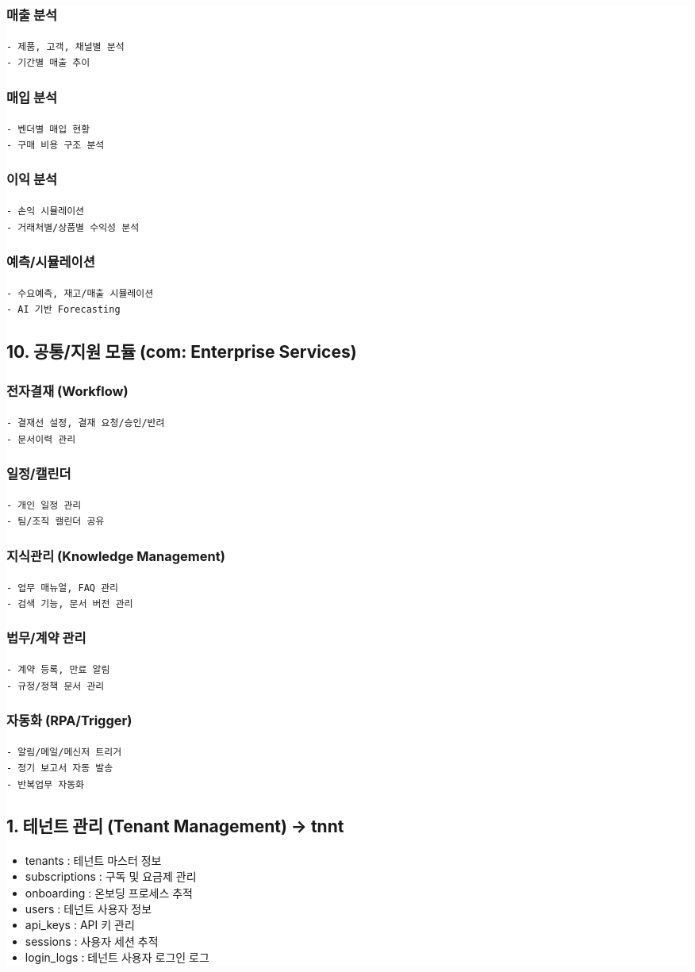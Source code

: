 ### 매출 분석
	- 제품, 고객, 채널별 분석
	- 기간별 매출 추이

### 매입 분석
	- 벤더별 매입 현황
	- 구매 비용 구조 분석

### 이익 분석
	- 손익 시뮬레이션
	- 거래처별/상품별 수익성 분석

### 예측/시뮬레이션
	- 수요예측, 재고/매출 시뮬레이션
	- AI 기반 Forecasting

## 10. 공통/지원 모듈 (com: Enterprise Services)

### 전자결재 (Workflow)
	- 결재선 설정, 결재 요청/승인/반려
	- 문서이력 관리

### 일정/캘린더
	- 개인 일정 관리
	- 팀/조직 캘린더 공유

### 지식관리 (Knowledge Management)
	- 업무 매뉴얼, FAQ 관리
	- 검색 기능, 문서 버전 관리

### 법무/계약 관리
	- 계약 등록, 만료 알림
	- 규정/정책 문서 관리

### 자동화 (RPA/Trigger)
	- 알림/메일/메신저 트리거
	- 정기 보고서 자동 발송
	- 반복업무 자동화

## 1. 테넌트 관리 (Tenant Management) → tnnt

- tenants : 테넌트 마스터 정보
- subscriptions : 구독 및 요금제 관리
- onboarding : 온보딩 프로세스 추적
- users : 테넌트 사용자 정보
- api_keys : API 키 관리
- sessions : 사용자 세션 추적
- login_logs : 테넌트 사용자 로그인 로그
